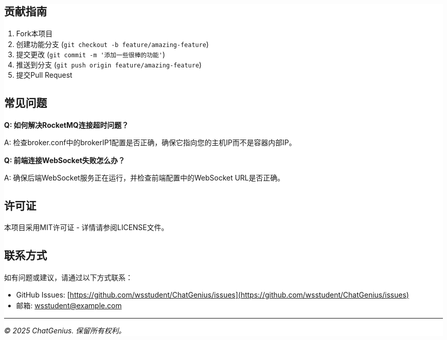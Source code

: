 ## 贡献指南

1. Fork本项目
2. 创建功能分支 (`git checkout -b feature/amazing-feature`)
3. 提交更改 (`git commit -m '添加一些很棒的功能'`)
4. 推送到分支 (`git push origin feature/amazing-feature`)
5. 提交Pull Request

## 常见问题

**Q: 如何解决RocketMQ连接超时问题？**

A: 检查broker.conf中的brokerIP1配置是否正确，确保它指向您的主机IP而不是容器内部IP。

**Q: 前端连接WebSocket失败怎么办？**

A: 确保后端WebSocket服务正在运行，并检查前端配置中的WebSocket URL是否正确。

## 许可证

本项目采用MIT许可证 - 详情请参阅LICENSE文件。

## 联系方式

如有问题或建议，请通过以下方式联系：

- GitHub Issues: [https://github.com/wsstudent/ChatGenius/issues](https://github.com/wsstudent/ChatGenius/issues)
- 邮箱: wsstudent@example.com

---

*© 2025 ChatGenius. 保留所有权利。*
